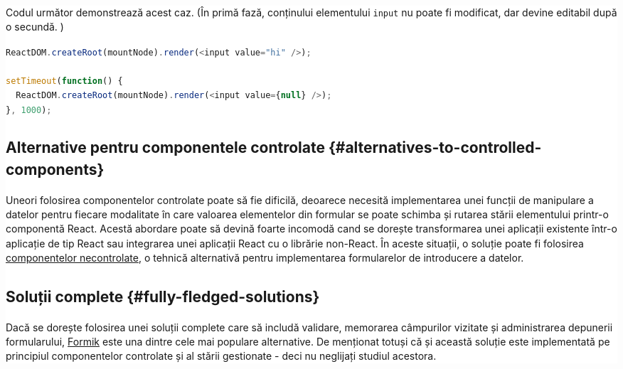 Codul următor demonstrează acest caz. (În primă fază, conținului elementului `input` nu poate fi modificat, dar devine editabil după o secundă. )

```javascript
ReactDOM.createRoot(mountNode).render(<input value="hi" />);

setTimeout(function() {
  ReactDOM.createRoot(mountNode).render(<input value={null} />);
}, 1000);

```

## Alternative pentru componentele controlate {#alternatives-to-controlled-components}

Uneori folosirea componentelor controlate poate să fie dificilă, deoarece necesită implementarea unei funcții de manipulare a datelor pentru fiecare modalitate în care valoarea elementelor din formular se poate schimba și rutarea stării elementului printr-o componentă React. Acestă abordare poate să devină foarte incomodă cand se dorește transformarea unei aplicații existente într-o aplicație de tip React sau integrarea unei aplicații React cu o librărie non-React. În aceste situații, o soluție poate fi folosirea [componentelor necontrolate](/docs/uncontrolled-components.html), o tehnică alternativă pentru implementarea formularelor de introducere a datelor. 

## Soluții complete {#fully-fledged-solutions}

Dacă se dorește folosirea unei soluții complete care să includă validare, memorarea câmpurilor vizitate și administrarea depunerii formularului, [Formik](https://jaredpalmer.com/formik) este una dintre cele mai populare alternative. De menționat totuși că și această soluție este implementată pe principiul componentelor controlate și al stării gestionate - deci nu neglijați studiul acestora. 
